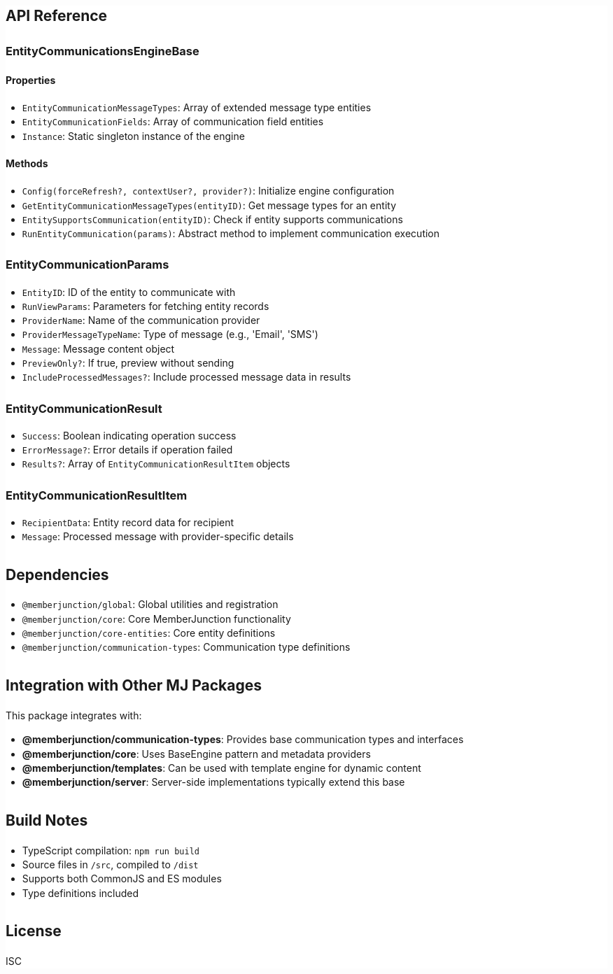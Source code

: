 ## API Reference

### EntityCommunicationsEngineBase

#### Properties

- `EntityCommunicationMessageTypes`: Array of extended message type entities
- `EntityCommunicationFields`: Array of communication field entities
- `Instance`: Static singleton instance of the engine

#### Methods

- `Config(forceRefresh?, contextUser?, provider?)`: Initialize engine configuration
- `GetEntityCommunicationMessageTypes(entityID)`: Get message types for an entity
- `EntitySupportsCommunication(entityID)`: Check if entity supports communications
- `RunEntityCommunication(params)`: Abstract method to implement communication execution

### EntityCommunicationParams

- `EntityID`: ID of the entity to communicate with
- `RunViewParams`: Parameters for fetching entity records
- `ProviderName`: Name of the communication provider
- `ProviderMessageTypeName`: Type of message (e.g., 'Email', 'SMS')
- `Message`: Message content object
- `PreviewOnly?`: If true, preview without sending
- `IncludeProcessedMessages?`: Include processed message data in results

### EntityCommunicationResult

- `Success`: Boolean indicating operation success
- `ErrorMessage?`: Error details if operation failed
- `Results?`: Array of `EntityCommunicationResultItem` objects

### EntityCommunicationResultItem

- `RecipientData`: Entity record data for recipient
- `Message`: Processed message with provider-specific details

## Dependencies

- `@memberjunction/global`: Global utilities and registration
- `@memberjunction/core`: Core MemberJunction functionality
- `@memberjunction/core-entities`: Core entity definitions
- `@memberjunction/communication-types`: Communication type definitions

## Integration with Other MJ Packages

This package integrates with:
- **@memberjunction/communication-types**: Provides base communication types and interfaces
- **@memberjunction/core**: Uses BaseEngine pattern and metadata providers
- **@memberjunction/templates**: Can be used with template engine for dynamic content
- **@memberjunction/server**: Server-side implementations typically extend this base

## Build Notes

- TypeScript compilation: `npm run build`
- Source files in `/src`, compiled to `/dist`
- Supports both CommonJS and ES modules
- Type definitions included

## License

ISC
